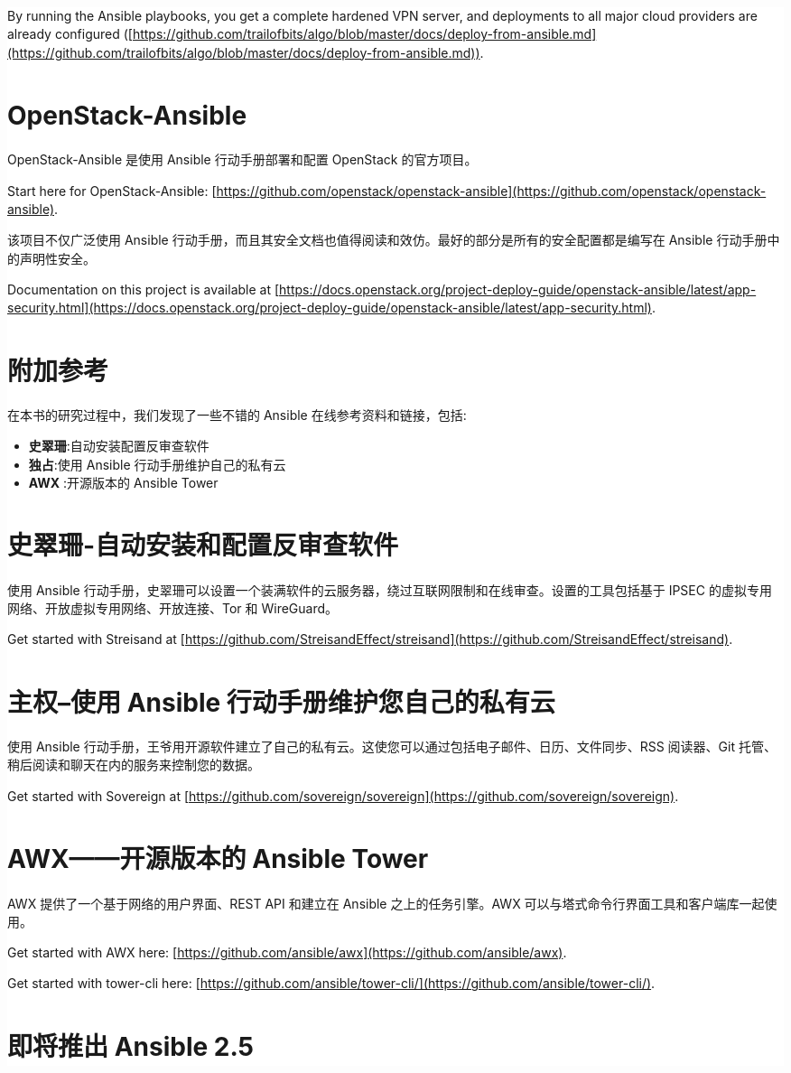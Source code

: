 By running the Ansible playbooks, you get a complete hardened VPN server, and deployments to all major cloud providers are already configured ([https://github.com/trailofbits/algo/blob/master/docs/deploy-from-ansible.md](https://github.com/trailofbits/algo/blob/master/docs/deploy-from-ansible.md)).

# OpenStack-Ansible

OpenStack-Ansible 是使用 Ansible 行动手册部署和配置 OpenStack 的官方项目。

Start here for OpenStack-Ansible: [https://github.com/openstack/openstack-ansible](https://github.com/openstack/openstack-ansible).

该项目不仅广泛使用 Ansible 行动手册，而且其安全文档也值得阅读和效仿。最好的部分是所有的安全配置都是编写在 Ansible 行动手册中的声明性安全。

Documentation on this project is available at [https://docs.openstack.org/project-deploy-guide/openstack-ansible/latest/app-security.html](https://docs.openstack.org/project-deploy-guide/openstack-ansible/latest/app-security.html).

# 附加参考

在本书的研究过程中，我们发现了一些不错的 Ansible 在线参考资料和链接，包括:

*   **史翠珊**:自动安装配置反审查软件
*   **独占**:使用 Ansible 行动手册维护自己的私有云
*   **AWX** :开源版本的 Ansible Tower

# 史翠珊-自动安装和配置反审查软件

使用 Ansible 行动手册，史翠珊可以设置一个装满软件的云服务器，绕过互联网限制和在线审查。设置的工具包括基于 IPSEC 的虚拟专用网络、开放虚拟专用网络、开放连接、Tor 和 WireGuard。

Get started with Streisand at [https://github.com/StreisandEffect/streisand](https://github.com/StreisandEffect/streisand).

# 主权–使用 Ansible 行动手册维护您自己的私有云

使用 Ansible 行动手册，王爷用开源软件建立了自己的私有云。这使您可以通过包括电子邮件、日历、文件同步、RSS 阅读器、Git 托管、稍后阅读和聊天在内的服务来控制您的数据。

Get started with Sovereign at [https://github.com/sovereign/sovereign](https://github.com/sovereign/sovereign).

# AWX——开源版本的 Ansible Tower

AWX 提供了一个基于网络的用户界面、REST API 和建立在 Ansible 之上的任务引擎。AWX 可以与塔式命令行界面工具和客户端库一起使用。

Get started with AWX here: [https://github.com/ansible/awx](https://github.com/ansible/awx).

Get started with tower-cli here: [https://github.com/ansible/tower-cli/](https://github.com/ansible/tower-cli/).

# 即将推出 Ansible 2.5
